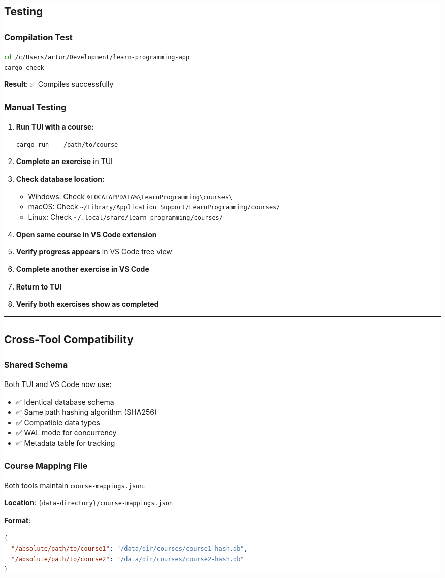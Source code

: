 
## Testing

### Compilation Test

```bash
cd /c/Users/artur/Development/learn-programming-app
cargo check
```

**Result**: ✅ Compiles successfully

### Manual Testing

1. **Run TUI with a course:**
   ```bash
   cargo run -- /path/to/course
   ```

2. **Complete an exercise** in TUI

3. **Check database location:**
   - Windows: Check `%LOCALAPPDATA%\LearnProgramming\courses\`
   - macOS: Check `~/Library/Application Support/LearnProgramming/courses/`
   - Linux: Check `~/.local/share/learn-programming/courses/`

4. **Open same course in VS Code extension**

5. **Verify progress appears** in VS Code tree view

6. **Complete another exercise in VS Code**

7. **Return to TUI**

8. **Verify both exercises show as completed**

---

## Cross-Tool Compatibility

### Shared Schema

Both TUI and VS Code now use:
- ✅ Identical database schema
- ✅ Same path hashing algorithm (SHA256)
- ✅ Compatible data types
- ✅ WAL mode for concurrency
- ✅ Metadata table for tracking

### Course Mapping File

Both tools maintain `course-mappings.json`:

**Location**: `{data-directory}/course-mappings.json`

**Format**:
```json
{
  "/absolute/path/to/course1": "/data/dir/courses/course1-hash.db",
  "/absolute/path/to/course2": "/data/dir/courses/course2-hash.db"
}
```
